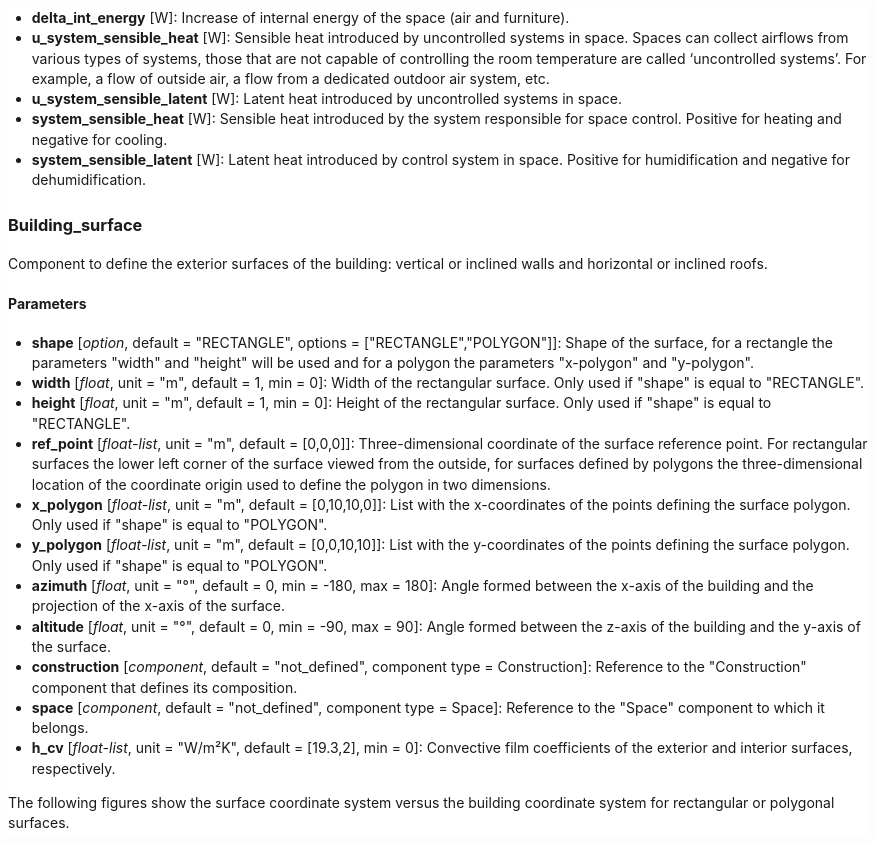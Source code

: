 - __delta_int_energy__ [W]: Increase of internal energy of the space (air and furniture).
- __u_system_sensible_heat__ [W]: Sensible heat introduced by uncontrolled systems in space. Spaces can collect airflows from various types of systems, those that are not capable of controlling the room temperature are called ‘uncontrolled systems’. For example, a flow of outside air, a flow from a dedicated outdoor air system, etc.
- __u_system_sensible_latent__ [W]: Latent heat introduced by uncontrolled systems in space.
- __system_sensible_heat__ [W]: Sensible heat introduced by the system responsible for space control. Positive for heating and negative for cooling.
- __system_sensible_latent__ [W]: Latent heat introduced by control system in space. Positive for humidification and negative for dehumidification.


### Building_surface

Component to define the exterior surfaces of the building: vertical or inclined walls and horizontal or inclined roofs.

#### Parameters

- **shape** [_option_, default = "RECTANGLE", options = ["RECTANGLE","POLYGON"]]: Shape of the surface, for a rectangle the parameters "width" and "height" will be used and for a polygon the parameters "x-polygon" and "y-polygon". 
- **width** [_float_, unit = "m", default = 1, min = 0]: Width of the rectangular surface. Only used if "shape" is equal to "RECTANGLE". 
- **height** [_float_, unit = "m", default = 1, min = 0]: Height of the rectangular surface. Only used if "shape" is equal to "RECTANGLE". 
- **ref_point** [_float-list_, unit = "m", default = [0,0,0]]: Three-dimensional coordinate of the surface reference point. For rectangular surfaces the lower left corner of the surface viewed from the outside, for surfaces defined by polygons the three-dimensional location of the coordinate origin used to define the polygon in two dimensions.
- **x_polygon** [_float-list_, unit = "m", default = [0,10,10,0]]: List with the x-coordinates of the points defining the surface polygon. Only used if "shape" is equal to "POLYGON". 
- **y_polygon** [_float-list_, unit = "m", default = [0,0,10,10]]: List with the y-coordinates of the points defining the surface polygon. Only used if "shape" is equal to "POLYGON".
- **azimuth** [_float_, unit = "°", default = 0, min = -180, max = 180]: Angle formed between the x-axis of the building and the projection of the x-axis of the surface.
- **altitude** [_float_, unit = "°", default = 0, min = -90, max = 90]: Angle formed between the z-axis of the building and the y-axis of the surface.
- **construction** [_component_, default = "not_defined", component type = Construction]: Reference to the "Construction" component that defines its composition.
- **space** [_component_, default = "not_defined", component type = Space]: Reference to the "Space" component to which it belongs.
- **h_cv** [_float-list_, unit = "W/m²K", default = [19.3,2], min = 0]: Convective film coefficients of the exterior and interior surfaces, respectively.

The following figures show the surface coordinate system versus the building coordinate system for rectangular or polygonal surfaces.
